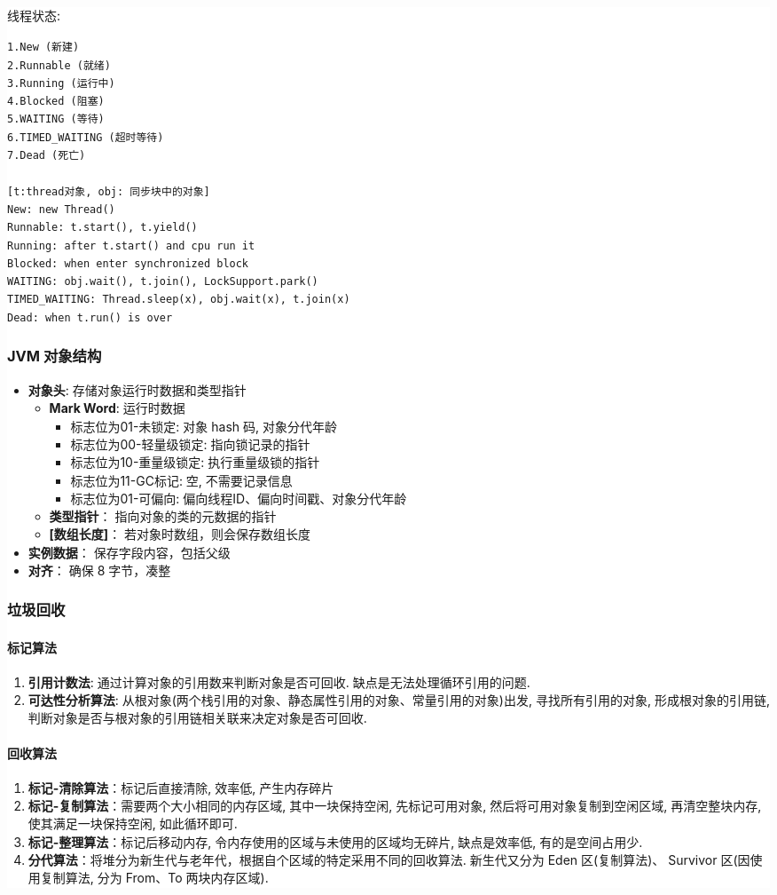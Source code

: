 线程状态:

```
1.New (新建)
2.Runnable (就绪)
3.Running (运行中)
4.Blocked (阻塞)
5.WAITING (等待)
6.TIMED_WAITING (超时等待)
7.Dead (死亡)

[t:thread对象, obj: 同步块中的对象]
New: new Thread()
Runnable: t.start(), t.yield()
Running: after t.start() and cpu run it
Blocked: when enter synchronized block
WAITING: obj.wait(), t.join(), LockSupport.park()
TIMED_WAITING: Thread.sleep(x), obj.wait(x), t.join(x)
Dead: when t.run() is over
```



### JVM 对象结构

- **对象头**: 存储对象运行时数据和类型指针
  - **Mark Word**: 运行时数据
    - 标志位为01-未锁定: 对象 hash 码, 对象分代年龄
    - 标志位为00-轻量级锁定: 指向锁记录的指针
    - 标志位为10-重量级锁定: 执行重量级锁的指针
    - 标志位为11-GC标记: 空, 不需要记录信息
    - 标志位为01-可偏向: 偏向线程ID、偏向时间戳、对象分代年龄
  - **类型指针**： 指向对象的类的元数据的指针
  - **[数组长度]**： 若对象时数组，则会保存数组长度
- **实例数据**： 保存字段内容，包括父级
- **对齐**： 确保 8 字节，凑整



### 垃圾回收

#### 标记算法

1. **引用计数法**: 通过计算对象的引用数来判断对象是否可回收. 缺点是无法处理循环引用的问题.
2. **可达性分析算法**: 从根对象(两个栈引用的对象、静态属性引用的对象、常量引用的对象)出发, 寻找所有引用的对象, 形成根对象的引用链, 判断对象是否与根对象的引用链相关联来决定对象是否可回收.

#### 回收算法

1. **标记-清除算法**：标记后直接清除, 效率低, 产生内存碎片
2. **标记-复制算法**：需要两个大小相同的内存区域, 其中一块保持空闲, 先标记可用对象, 然后将可用对象复制到空闲区域, 再清空整块内存, 使其满足一块保持空闲, 如此循环即可.
3. **标记-整理算法**：标记后移动内存, 令内存使用的区域与未使用的区域均无碎片, 缺点是效率低, 有的是空间占用少.
4. **分代算法**：将堆分为新生代与老年代，根据自个区域的特定采用不同的回收算法. 新生代又分为 Eden 区(复制算法)、 Survivor 区(因使用复制算法, 分为 From、To 两块内存区域).
